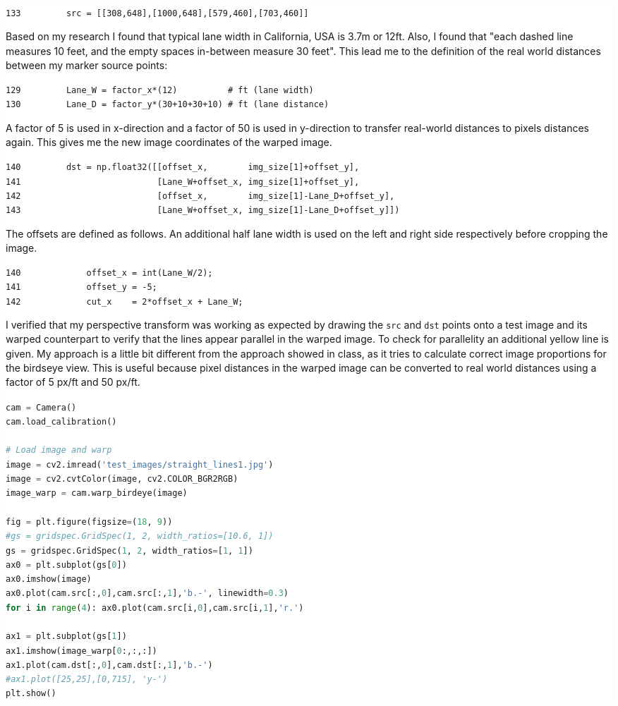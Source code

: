 ```
133         src = [[308,648],[1000,648],[579,460],[703,460]]
```

Based on my research I found that typical lane width in California, USA is 3.7m or 12ft. Also, I found that "each dashed line measures 10 feet, and the empty spaces in-between measure 30 feet". This lead me to the definition of the real world distances between my marker source points:

```
129         Lane_W = factor_x*(12)          # ft (lane width)
130         Lane_D = factor_y*(30+10+30+10) # ft (lane distance)
```

A factor of 5 is used in x-direction and a factor of 50 is used in y-direction to transfer real-world distances to pixels distances again. This gives me the new image coordinates of the warped image.

```
140         dst = np.float32([[offset_x,        img_size[1]+offset_y],
141                           [Lane_W+offset_x, img_size[1]+offset_y],
142                           [offset_x,        img_size[1]-Lane_D+offset_y],
143                           [Lane_W+offset_x, img_size[1]-Lane_D+offset_y]])
```

The offsets are defined as follows. An additional half lane width is used on the left and right side respectively before cropping the image.

```
140             offset_x = int(Lane_W/2);
141             offset_y = -5;
142             cut_x    = 2*offset_x + Lane_W;
```

I verified that my perspective transform was working as expected by drawing the `src` and `dst` points onto a test image and its warped counterpart to verify that the lines appear parallel in the warped image. To check for parallelity an additional yellow line is given. My approach is a little bit different from the approach showed in class, as it tries to calculate correct image proportions for the birdseye view. This is useful because pixel distances in the warped image can be converted to real world distances using a factor of 5 px/ft and 50 px/ft.


```python
cam = Camera()
cam.load_calibration()

# Load image and warp
image = cv2.imread('test_images/straight_lines1.jpg')
image = cv2.cvtColor(image, cv2.COLOR_BGR2RGB)
image_warp = cam.warp_birdeye(image)

fig = plt.figure(figsize=(18, 9)) 
#gs = gridspec.GridSpec(1, 2, width_ratios=[10.6, 1]) 
gs = gridspec.GridSpec(1, 2, width_ratios=[1, 1]) 
ax0 = plt.subplot(gs[0])
ax0.imshow(image)
ax0.plot(cam.src[:,0],cam.src[:,1],'b.-', linewidth=0.3)
for i in range(4): ax0.plot(cam.src[i,0],cam.src[i,1],'r.')

ax1 = plt.subplot(gs[1])
ax1.imshow(image_warp[0:,:,:])
ax1.plot(cam.dst[:,0],cam.dst[:,1],'b.-')
#ax1.plot([25,25],[0,715], 'y-')
plt.show()
```
